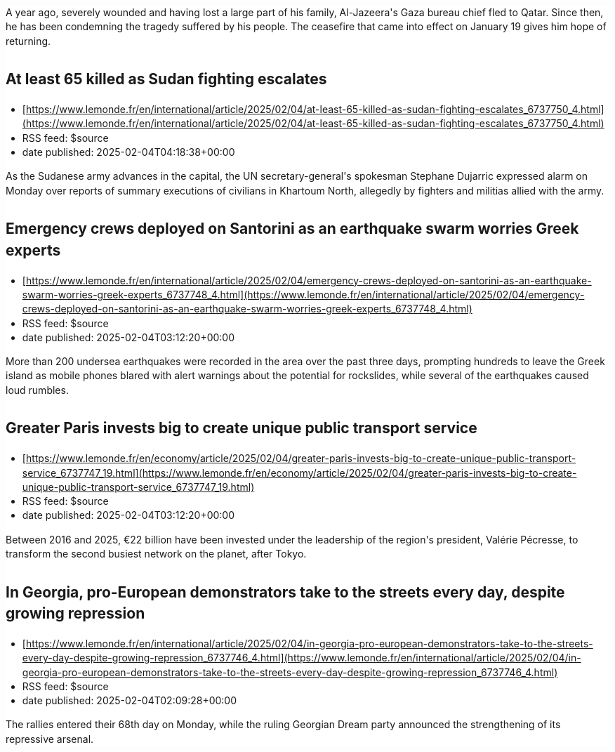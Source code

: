 A year ago, severely wounded and having lost a large part of his family, Al-Jazeera's Gaza bureau chief fled to Qatar. Since then, he has been condemning the tragedy suffered by his people. The ceasefire that came into effect on January 19 gives him hope of returning.

## At least 65 killed as Sudan fighting escalates
 - [https://www.lemonde.fr/en/international/article/2025/02/04/at-least-65-killed-as-sudan-fighting-escalates_6737750_4.html](https://www.lemonde.fr/en/international/article/2025/02/04/at-least-65-killed-as-sudan-fighting-escalates_6737750_4.html)
 - RSS feed: $source
 - date published: 2025-02-04T04:18:38+00:00

As the Sudanese army advances in the capital, the UN secretary-general's spokesman Stephane Dujarric expressed alarm on Monday over reports of summary executions of civilians in Khartoum North, allegedly by fighters and militias allied with the army.

## Emergency crews deployed on Santorini as an earthquake swarm worries Greek experts
 - [https://www.lemonde.fr/en/international/article/2025/02/04/emergency-crews-deployed-on-santorini-as-an-earthquake-swarm-worries-greek-experts_6737748_4.html](https://www.lemonde.fr/en/international/article/2025/02/04/emergency-crews-deployed-on-santorini-as-an-earthquake-swarm-worries-greek-experts_6737748_4.html)
 - RSS feed: $source
 - date published: 2025-02-04T03:12:20+00:00

More than 200 undersea earthquakes were recorded in the area over the past three days, prompting hundreds to leave the Greek island as mobile phones blared with alert warnings about the potential for rockslides, while several of the earthquakes caused loud rumbles.

## Greater Paris invests big to create unique public transport service
 - [https://www.lemonde.fr/en/economy/article/2025/02/04/greater-paris-invests-big-to-create-unique-public-transport-service_6737747_19.html](https://www.lemonde.fr/en/economy/article/2025/02/04/greater-paris-invests-big-to-create-unique-public-transport-service_6737747_19.html)
 - RSS feed: $source
 - date published: 2025-02-04T03:12:20+00:00

Between 2016 and 2025, €22 billion have been invested under the leadership of the region's president, Valérie Pécresse, to transform the second busiest network on the planet, after Tokyo.

## In Georgia, pro-European demonstrators take to the streets every day, despite growing repression
 - [https://www.lemonde.fr/en/international/article/2025/02/04/in-georgia-pro-european-demonstrators-take-to-the-streets-every-day-despite-growing-repression_6737746_4.html](https://www.lemonde.fr/en/international/article/2025/02/04/in-georgia-pro-european-demonstrators-take-to-the-streets-every-day-despite-growing-repression_6737746_4.html)
 - RSS feed: $source
 - date published: 2025-02-04T02:09:28+00:00

The rallies entered their 68th day on Monday, while the ruling Georgian Dream party announced the strengthening of its repressive arsenal.
